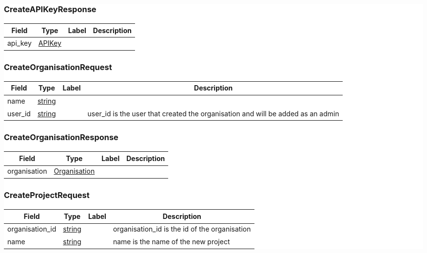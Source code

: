 




<a name="organisation_service-v1-CreateAPIKeyResponse"></a>

### CreateAPIKeyResponse



| Field | Type | Label | Description |
| ----- | ---- | ----- | ----------- |
| api_key | [APIKey](#organisation_service-v1-APIKey) |  |  |






<a name="organisation_service-v1-CreateOrganisationRequest"></a>

### CreateOrganisationRequest



| Field | Type | Label | Description |
| ----- | ---- | ----- | ----------- |
| name | [string](#string) |  |  |
| user_id | [string](#string) |  | user_id is the user that created the organisation and will be added as an admin |






<a name="organisation_service-v1-CreateOrganisationResponse"></a>

### CreateOrganisationResponse



| Field | Type | Label | Description |
| ----- | ---- | ----- | ----------- |
| organisation | [Organisation](#organisation_service-v1-Organisation) |  |  |






<a name="organisation_service-v1-CreateProjectRequest"></a>

### CreateProjectRequest



| Field | Type | Label | Description |
| ----- | ---- | ----- | ----------- |
| organisation_id | [string](#string) |  | organisation_id is the id of the organisation |
| name | [string](#string) |  | name is the name of the new project |

